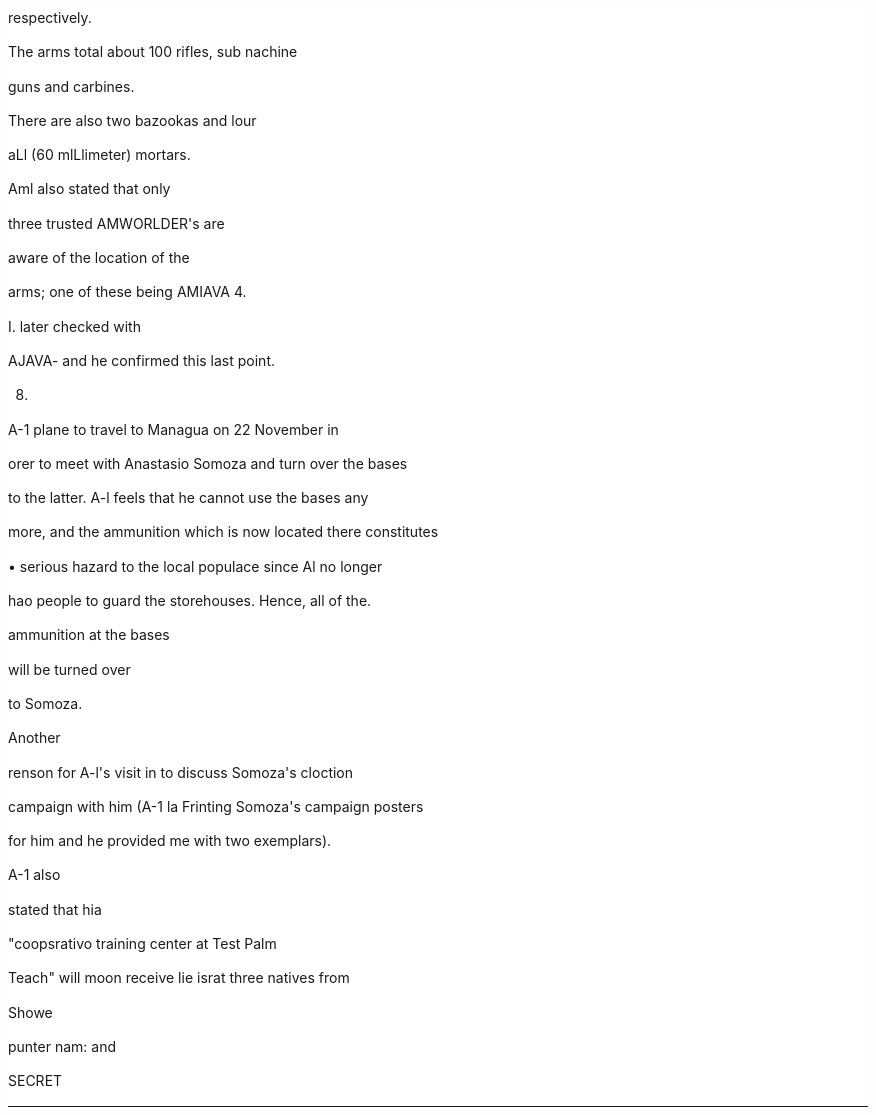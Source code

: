 respectively.

The arms total about 100 rifles, sub nachine

guns and carbines.

There are also two bazookas and lour

aLl (60 mlLlimeter) mortars.

Aml also stated that only

three trusted AMWORLDER's are

aware of the location of the

arms; one of these being AMIAVA 4.

I. later checked with

AJAVA- and he confirmed this last point.

8.

A-1 plane to travel to Managua on 22 November in

orer to meet with Anastasio Somoza and turn over the bases

to the latter. A-l feels that he cannot use the bases any

more, and the ammunition which is now located there constitutes

• serious hazard to the local populace since Al no longer

hao people to guard the storehouses. Hence, all of the.

ammunition at the bases

will be turned over

to Somoza.

Another

renson for A-l's visit in to discuss Somoza's cloction

campaign with him (A-1 la Frinting Somoza's campaign posters

for him and he provided me with two exemplars).

A-1 also

stated that hia

"coopsrativo training center at Test Palm

Teach" will moon receive lie israt three natives from

Showe

punter nam: and

SECRET

---

